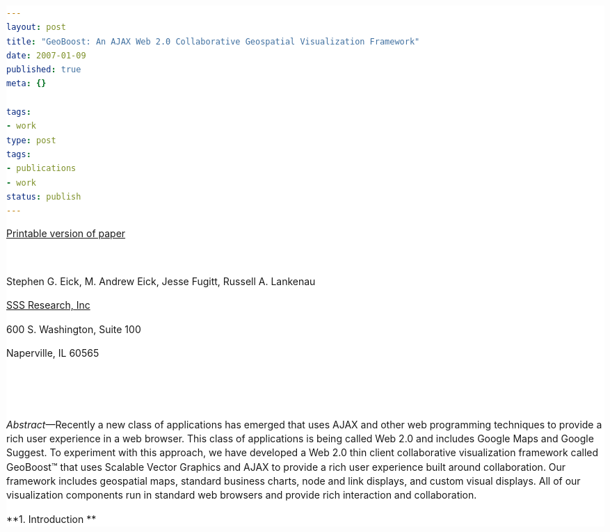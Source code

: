 ```yaml
---
layout: post
title: "GeoBoost: An AJAX Web 2.0 Collaborative Geospatial Visualization Framework"
date: 2007-01-09
published: true
meta: {}

tags:
- work
type: post
tags:
- publications
- work
status: publish
---
```



[Printable version of paper](/content/binary/externalfiles/An_Ajax_Web_2.0_Collaborative_Geospatial_Visualization_Framework.pdf)



 



Stephen G. Eick, M. Andrew Eick, Jesse Fugitt, Russell A. Lankenau



[SSS Research, Inc](http://www.sss-research.com)



600 S. Washington, Suite 100



Naperville, IL 60565



 



 



_Abstract_—Recently a new class of applications has emerged that uses AJAX and other web programming techniques to provide a rich user experience in a web browser. This class of applications is being called Web 2.0 and includes Google Maps and Google Suggest. To experiment with this approach, we have developed a Web 2.0 thin client collaborative visualization framework called GeoBoost™ that uses Scalable Vector Graphics and AJAX to provide a rich user experience built around collaboration. Our framework includes geospatial maps, standard business charts, node and link displays, and custom visual displays. All of our visualization components run in standard web browsers and provide rich interaction and collaboration.



**1. Introduction **

